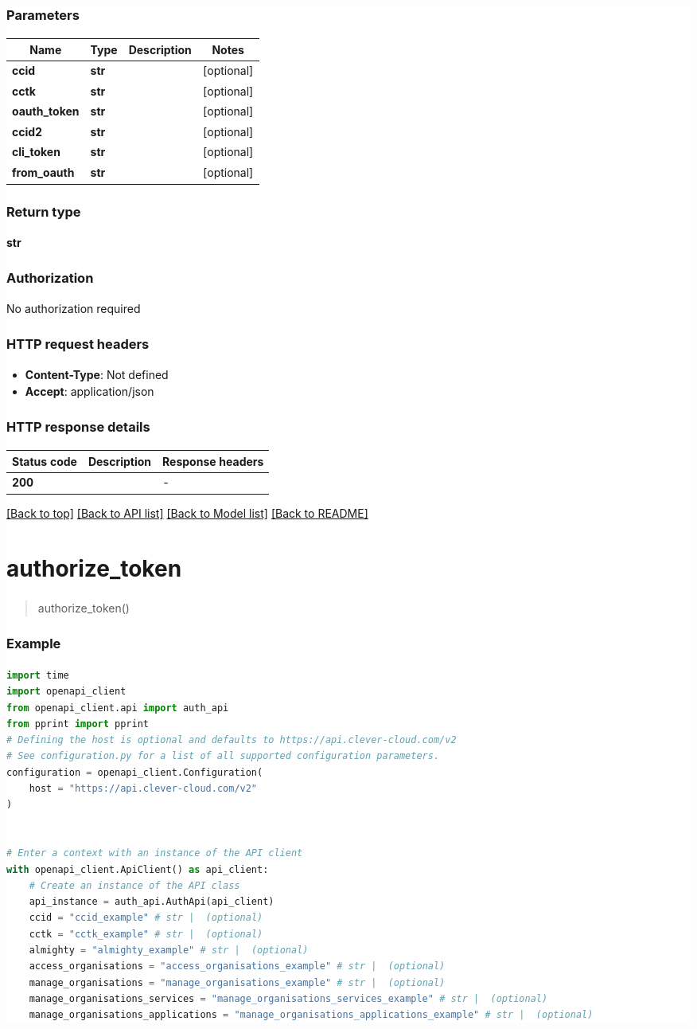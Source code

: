 
### Parameters

Name | Type | Description  | Notes
------------- | ------------- | ------------- | -------------
 **ccid** | **str**|  | [optional]
 **cctk** | **str**|  | [optional]
 **oauth_token** | **str**|  | [optional]
 **ccid2** | **str**|  | [optional]
 **cli_token** | **str**|  | [optional]
 **from_oauth** | **str**|  | [optional]

### Return type

**str**

### Authorization

No authorization required

### HTTP request headers

 - **Content-Type**: Not defined
 - **Accept**: application/json


### HTTP response details
| Status code | Description | Response headers |
|-------------|-------------|------------------|
**200** |  |  -  |

[[Back to top]](#) [[Back to API list]](../README.md#documentation-for-api-endpoints) [[Back to Model list]](../README.md#documentation-for-models) [[Back to README]](../README.md)

# **authorize_token**
> authorize_token()



### Example

```python
import time
import openapi_client
from openapi_client.api import auth_api
from pprint import pprint
# Defining the host is optional and defaults to https://api.clever-cloud.com/v2
# See configuration.py for a list of all supported configuration parameters.
configuration = openapi_client.Configuration(
    host = "https://api.clever-cloud.com/v2"
)


# Enter a context with an instance of the API client
with openapi_client.ApiClient() as api_client:
    # Create an instance of the API class
    api_instance = auth_api.AuthApi(api_client)
    ccid = "ccid_example" # str |  (optional)
    cctk = "cctk_example" # str |  (optional)
    almighty = "almighty_example" # str |  (optional)
    access_organisations = "access_organisations_example" # str |  (optional)
    manage_organisations = "manage_organisations_example" # str |  (optional)
    manage_organisations_services = "manage_organisations_services_example" # str |  (optional)
    manage_organisations_applications = "manage_organisations_applications_example" # str |  (optional)
```
